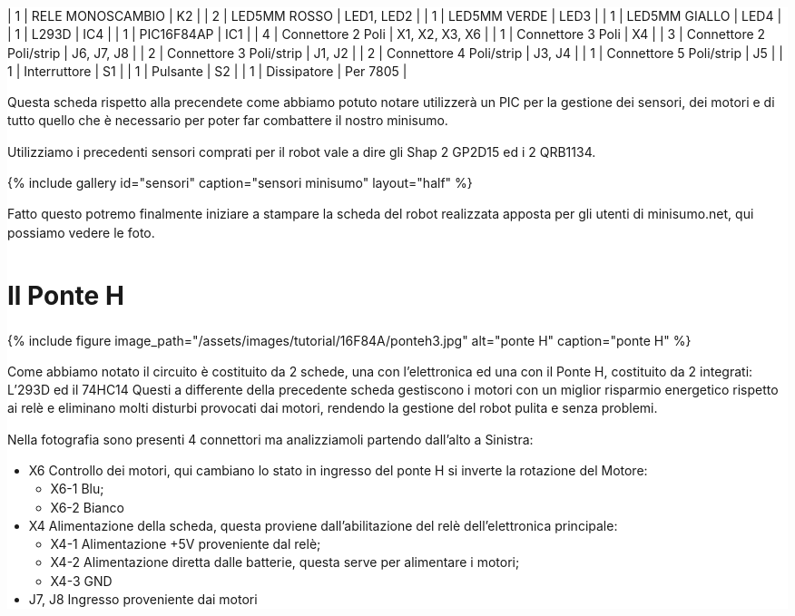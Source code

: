 | 1        | RELE MONOSCAMBIO | K2 |
| 2        | LED5MM ROSSO | LED1, LED2 |
| 1        | LED5MM VERDE | LED3 |
| 1        | LED5MM GIALLO | LED4 |
| 1        | L293D | IC4 |
| 1        | PIC16F84AP | IC1 |
| 4        | Connettore 2 Poli | X1, X2, X3, X6 |
| 1        | Connettore 3 Poli | X4 |
| 3        | Connettore 2 Poli/strip | J6, J7, J8 |
| 2        | Connettore 3 Poli/strip | J1, J2 |
| 2        | Connettore 4 Poli/strip | J3, J4 |
| 1        | Connettore 5 Poli/strip | J5 |
| 1        | Interruttore | S1 |
| 1        | Pulsante | S2 |
| 1        | Dissipatore | Per 7805 |

Questa scheda rispetto alla precendete come abbiamo potuto notare utilizzerà un PIC per la gestione dei sensori, dei motori e di tutto quello che è necessario per poter far combattere il nostro minisumo.

Utilizziamo i precedenti sensori comprati per il robot vale a dire gli Shap 2 GP2D15 ed i 2 QRB1134.

{% include gallery id="sensori" caption="sensori minisumo" layout="half" %}

Fatto questo potremo finalmente iniziare a stampare la scheda del robot realizzata apposta per gli utenti di minisumo.net, qui possiamo vedere le foto.

# Il Ponte H

{% include figure image_path="/assets/images/tutorial/16F84A/ponteh3.jpg" alt="ponte H" caption="ponte H" %}

Come abbiamo notato il circuito è costituito da 2 schede, una con l’elettronica ed una con il Ponte H, costituito da 2 integrati: L’293D ed il 74HC14
Questi a differente della precedente scheda gestiscono i motori con un miglior risparmio energetico rispetto ai relè e eliminano molti disturbi provocati dai motori, rendendo la gestione del robot pulita e senza problemi.

Nella fotografia sono presenti 4 connettori ma analizziamoli partendo dall’alto a Sinistra:

* X6 Controllo dei motori, qui cambiano lo stato in ingresso del ponte H si inverte la rotazione del Motore:
  * X6-1 Blu;
  * X6-2 Bianco
* X4 Alimentazione della scheda, questa proviene dall’abilitazione del relè dell’elettronica principale:
  * X4-1 Alimentazione +5V proveniente dal relè;
  * X4-2 Alimentazione diretta dalle batterie, questa serve per alimentare i motori;
  * X4-3 GND
* J7, J8 Ingresso proveniente dai motori

